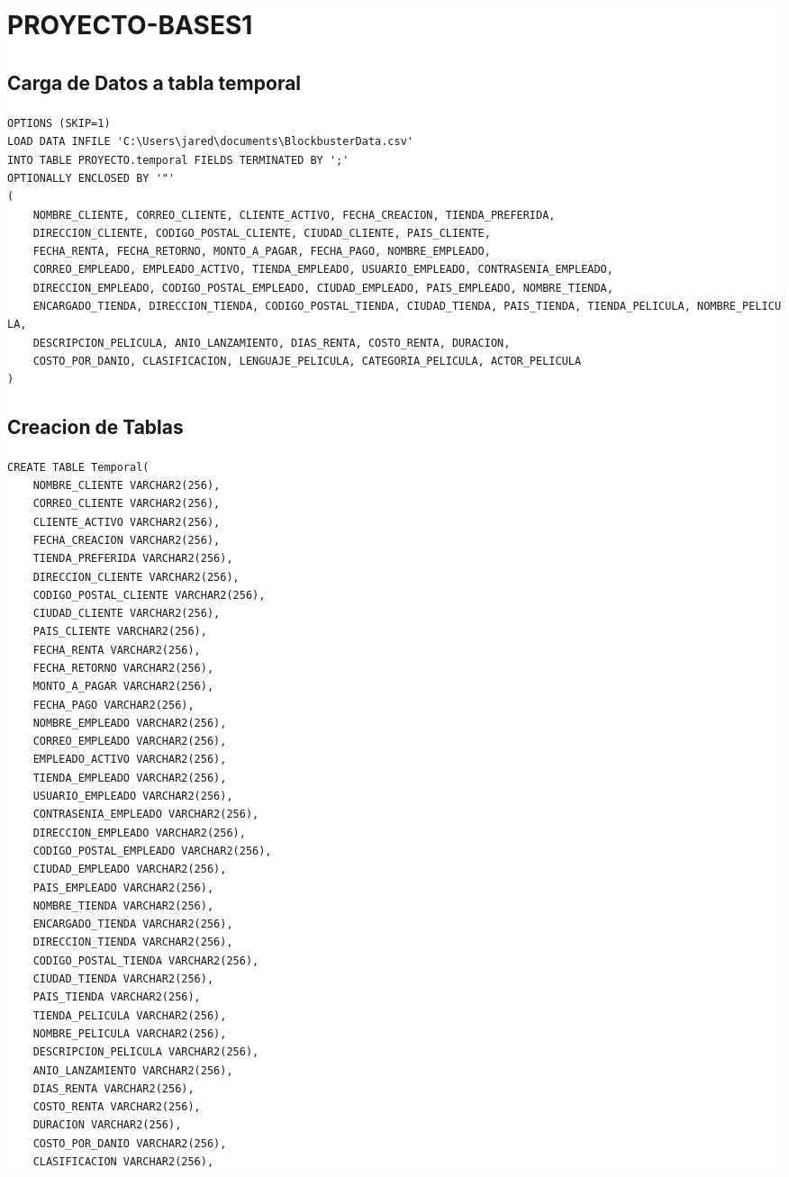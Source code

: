 # PROYECTO-BASES1
## Carga de Datos a tabla temporal
```
OPTIONS (SKIP=1)
LOAD DATA INFILE 'C:\Users\jared\documents\BlockbusterData.csv'
INTO TABLE PROYECTO.temporal FIELDS TERMINATED BY ';' 
OPTIONALLY ENCLOSED BY '"'
(
    NOMBRE_CLIENTE, CORREO_CLIENTE, CLIENTE_ACTIVO, FECHA_CREACION, TIENDA_PREFERIDA, 
    DIRECCION_CLIENTE, CODIGO_POSTAL_CLIENTE, CIUDAD_CLIENTE, PAIS_CLIENTE,
    FECHA_RENTA, FECHA_RETORNO, MONTO_A_PAGAR, FECHA_PAGO, NOMBRE_EMPLEADO,
    CORREO_EMPLEADO, EMPLEADO_ACTIVO, TIENDA_EMPLEADO, USUARIO_EMPLEADO, CONTRASENIA_EMPLEADO,
    DIRECCION_EMPLEADO, CODIGO_POSTAL_EMPLEADO, CIUDAD_EMPLEADO, PAIS_EMPLEADO, NOMBRE_TIENDA,
    ENCARGADO_TIENDA, DIRECCION_TIENDA, CODIGO_POSTAL_TIENDA, CIUDAD_TIENDA, PAIS_TIENDA, TIENDA_PELICULA, NOMBRE_PELICULA,
    DESCRIPCION_PELICULA, ANIO_LANZAMIENTO, DIAS_RENTA, COSTO_RENTA, DURACION,
    COSTO_POR_DANIO, CLASIFICACION, LENGUAJE_PELICULA, CATEGORIA_PELICULA, ACTOR_PELICULA
)
```
## Creacion de Tablas
```
CREATE TABLE Temporal(
    NOMBRE_CLIENTE VARCHAR2(256),
    CORREO_CLIENTE VARCHAR2(256),
    CLIENTE_ACTIVO VARCHAR2(256),
    FECHA_CREACION VARCHAR2(256),
    TIENDA_PREFERIDA VARCHAR2(256),
    DIRECCION_CLIENTE VARCHAR2(256),
    CODIGO_POSTAL_CLIENTE VARCHAR2(256),
    CIUDAD_CLIENTE VARCHAR2(256),
    PAIS_CLIENTE VARCHAR2(256),
    FECHA_RENTA VARCHAR2(256),
    FECHA_RETORNO VARCHAR2(256),
    MONTO_A_PAGAR VARCHAR2(256),
    FECHA_PAGO VARCHAR2(256),
    NOMBRE_EMPLEADO VARCHAR2(256),
    CORREO_EMPLEADO VARCHAR2(256),
    EMPLEADO_ACTIVO VARCHAR2(256),
    TIENDA_EMPLEADO VARCHAR2(256),
    USUARIO_EMPLEADO VARCHAR2(256),
    CONTRASENIA_EMPLEADO VARCHAR2(256),
    DIRECCION_EMPLEADO VARCHAR2(256),
    CODIGO_POSTAL_EMPLEADO VARCHAR2(256),
    CIUDAD_EMPLEADO VARCHAR2(256),
    PAIS_EMPLEADO VARCHAR2(256),
    NOMBRE_TIENDA VARCHAR2(256),
    ENCARGADO_TIENDA VARCHAR2(256),
    DIRECCION_TIENDA VARCHAR2(256),
    CODIGO_POSTAL_TIENDA VARCHAR2(256),
    CIUDAD_TIENDA VARCHAR2(256),
    PAIS_TIENDA VARCHAR2(256),
    TIENDA_PELICULA VARCHAR2(256),
    NOMBRE_PELICULA VARCHAR2(256),
    DESCRIPCION_PELICULA VARCHAR2(256),
    ANIO_LANZAMIENTO VARCHAR2(256),
    DIAS_RENTA VARCHAR2(256),
    COSTO_RENTA VARCHAR2(256),
    DURACION VARCHAR2(256),
    COSTO_POR_DANIO VARCHAR2(256),
    CLASIFICACION VARCHAR2(256),
```